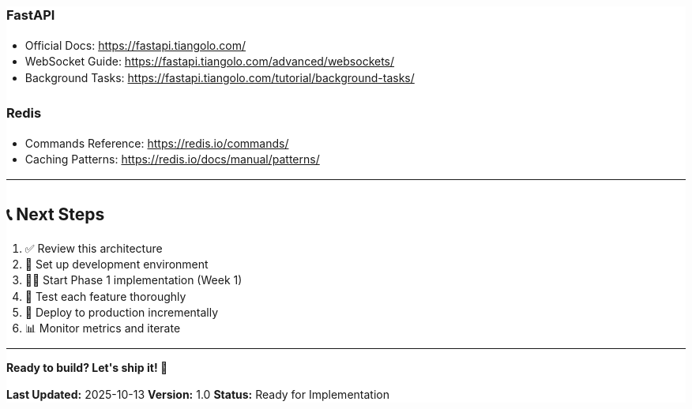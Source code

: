 ### FastAPI
- Official Docs: https://fastapi.tiangolo.com/
- WebSocket Guide: https://fastapi.tiangolo.com/advanced/websockets/
- Background Tasks: https://fastapi.tiangolo.com/tutorial/background-tasks/

### Redis
- Commands Reference: https://redis.io/commands/
- Caching Patterns: https://redis.io/docs/manual/patterns/

---

## 📞 Next Steps

1. ✅ Review this architecture
2. 🔧 Set up development environment
3. 👨‍💻 Start Phase 1 implementation (Week 1)
4. 🧪 Test each feature thoroughly
5. 🚀 Deploy to production incrementally
6. 📊 Monitor metrics and iterate

---

**Ready to build? Let's ship it! 🚀**

**Last Updated:** 2025-10-13
**Version:** 1.0
**Status:** Ready for Implementation


